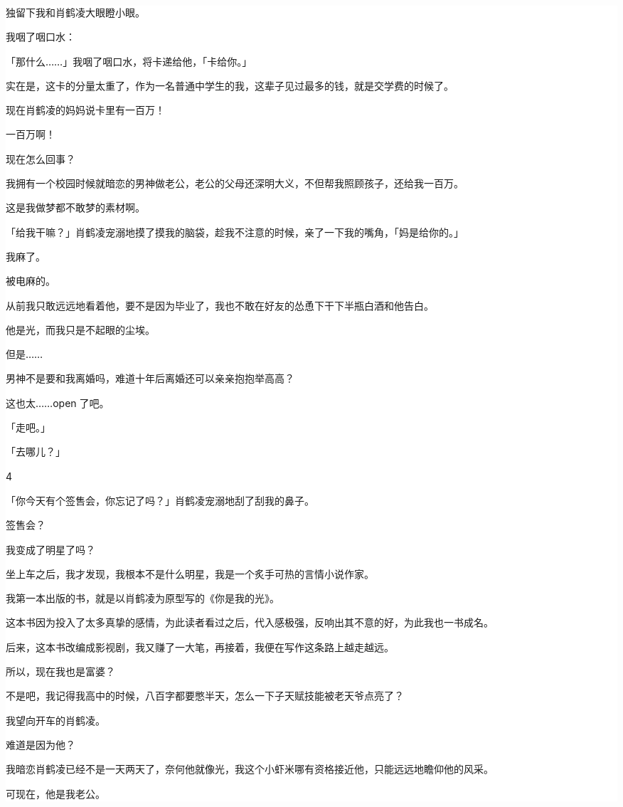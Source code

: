 独留下我和肖鹤凌大眼瞪小眼。

我咽了咽口水：

「那什么……」我咽了咽口水，将卡递给他，「卡给你。」

实在是，这卡的分量太重了，作为一名普通中学生的我，这辈子见过最多的钱，就是交学费的时候了。

现在肖鹤凌的妈妈说卡里有一百万！

一百万啊！

现在怎么回事？

我拥有一个校园时候就暗恋的男神做老公，老公的父母还深明大义，不但帮我照顾孩子，还给我一百万。

这是我做梦都不敢梦的素材啊。

「给我干嘛？」肖鹤凌宠溺地摸了摸我的脑袋，趁我不注意的时候，亲了一下我的嘴角，「妈是给你的。」

我麻了。

被电麻的。

从前我只敢远远地看着他，要不是因为毕业了，我也不敢在好友的怂恿下干下半瓶白酒和他告白。

他是光，而我只是不起眼的尘埃。

但是……

男神不是要和我离婚吗，难道十年后离婚还可以亲亲抱抱举高高？

这也太……open 了吧。

「走吧。」

「去哪儿？」

4

「你今天有个签售会，你忘记了吗？」肖鹤凌宠溺地刮了刮我的鼻子。

签售会？

我变成了明星了吗？

坐上车之后，我才发现，我根本不是什么明星，我是一个炙手可热的言情小说作家。

我第一本出版的书，就是以肖鹤凌为原型写的《你是我的光》。

这本书因为投入了太多真挚的感情，为此读者看过之后，代入感极强，反响出其不意的好，为此我也一书成名。

后来，这本书改编成影视剧，我又赚了一大笔，再接着，我便在写作这条路上越走越远。

所以，现在我也是富婆？

不是吧，我记得我高中的时候，八百字都要憋半天，怎么一下子天赋技能被老天爷点亮了？

我望向开车的肖鹤凌。

难道是因为他？

我暗恋肖鹤凌已经不是一天两天了，奈何他就像光，我这个小虾米哪有资格接近他，只能远远地瞻仰他的风采。

可现在，他是我老公。
